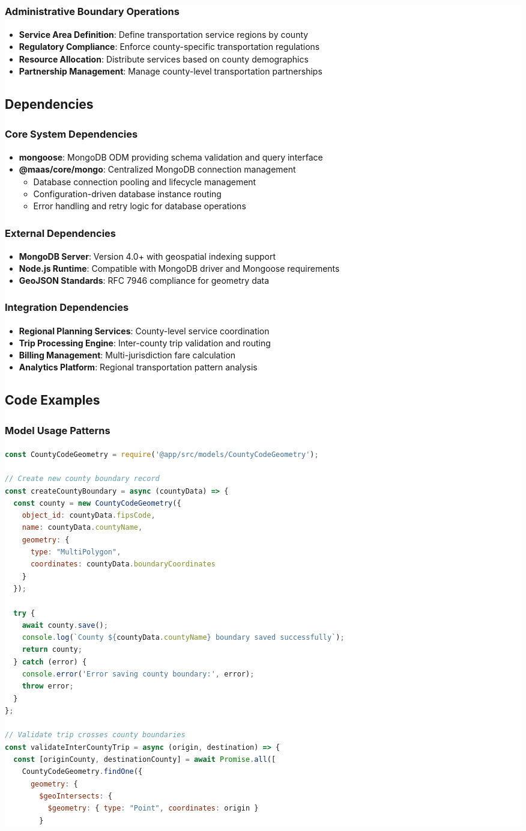 ### Administrative Boundary Operations
- **Service Area Definition**: Define transportation service regions by county
- **Regulatory Compliance**: Enforce county-specific transportation regulations
- **Resource Allocation**: Distribute services based on county demographics
- **Partnership Management**: Manage county-level transportation partnerships

## Dependencies

### Core System Dependencies
- **mongoose**: MongoDB ODM providing schema validation and query interface
- **@maas/core/mongo**: Centralized MongoDB connection management
  - Database connection pooling and lifecycle management
  - Configuration-driven database instance routing
  - Error handling and retry logic for database operations

### External Dependencies
- **MongoDB Server**: Version 4.0+ with geospatial indexing support
- **Node.js Runtime**: Compatible with MongoDB driver and Mongoose requirements
- **GeoJSON Standards**: RFC 7946 compliance for geometry data

### Integration Dependencies
- **Regional Planning Services**: County-level service coordination
- **Trip Processing Engine**: Inter-county trip validation and routing
- **Billing Management**: Multi-jurisdiction fare calculation
- **Analytics Platform**: Regional transportation pattern analysis

## Code Examples

### Model Usage Patterns
```javascript
const CountyCodeGeometry = require('@app/src/models/CountyCodeGeometry');

// Create new county boundary record
const createCountyBoundary = async (countyData) => {
  const county = new CountyCodeGeometry({
    object_id: countyData.fipsCode,
    name: countyData.countyName,
    geometry: {
      type: "MultiPolygon",
      coordinates: countyData.boundaryCoordinates
    }
  });
  
  try {
    await county.save();
    console.log(`County ${countyData.countyName} boundary saved successfully`);
    return county;
  } catch (error) {
    console.error('Error saving county boundary:', error);
    throw error;
  }
};

// Validate trip crosses county boundaries
const validateInterCountyTrip = async (origin, destination) => {
  const [originCounty, destinationCounty] = await Promise.all([
    CountyCodeGeometry.findOne({
      geometry: {
        $geoIntersects: {
          $geometry: { type: "Point", coordinates: origin }
        }
```
